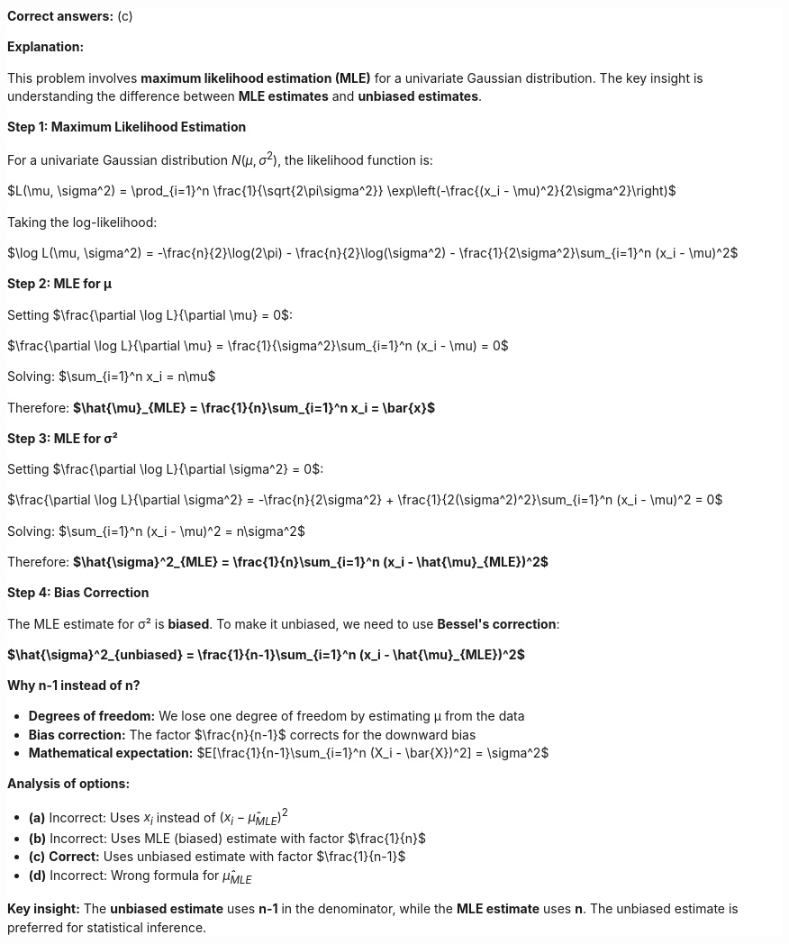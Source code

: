 **Correct answers:** (c)

**Explanation:**

This problem involves **maximum likelihood estimation (MLE)** for a univariate Gaussian distribution. The key insight is understanding the difference between **MLE estimates** and **unbiased estimates**.

**Step 1: Maximum Likelihood Estimation**

For a univariate Gaussian distribution $N(\mu, \sigma^2)$, the likelihood function is:

$L(\mu, \sigma^2) = \prod_{i=1}^n \frac{1}{\sqrt{2\pi\sigma^2}} \exp\left(-\frac{(x_i - \mu)^2}{2\sigma^2}\right)$

Taking the log-likelihood:

$\log L(\mu, \sigma^2) = -\frac{n}{2}\log(2\pi) - \frac{n}{2}\log(\sigma^2) - \frac{1}{2\sigma^2}\sum_{i=1}^n (x_i - \mu)^2$

**Step 2: MLE for μ**

Setting $\frac{\partial \log L}{\partial \mu} = 0$:

$\frac{\partial \log L}{\partial \mu} = \frac{1}{\sigma^2}\sum_{i=1}^n (x_i - \mu) = 0$

Solving: $\sum_{i=1}^n x_i = n\mu$

Therefore: **$\hat{\mu}_{MLE} = \frac{1}{n}\sum_{i=1}^n x_i = \bar{x}$**

**Step 3: MLE for σ²**

Setting $\frac{\partial \log L}{\partial \sigma^2} = 0$:

$\frac{\partial \log L}{\partial \sigma^2} = -\frac{n}{2\sigma^2} + \frac{1}{2(\sigma^2)^2}\sum_{i=1}^n (x_i - \mu)^2 = 0$

Solving: $\sum_{i=1}^n (x_i - \mu)^2 = n\sigma^2$

Therefore: **$\hat{\sigma}^2_{MLE} = \frac{1}{n}\sum_{i=1}^n (x_i - \hat{\mu}_{MLE})^2$**

**Step 4: Bias Correction**

The MLE estimate for σ² is **biased**. To make it unbiased, we need to use **Bessel's correction**:

**$\hat{\sigma}^2_{unbiased} = \frac{1}{n-1}\sum_{i=1}^n (x_i - \hat{\mu}_{MLE})^2$**

**Why n-1 instead of n?**

- **Degrees of freedom:** We lose one degree of freedom by estimating μ from the data
- **Bias correction:** The factor $\frac{n}{n-1}$ corrects for the downward bias
- **Mathematical expectation:** $E[\frac{1}{n-1}\sum_{i=1}^n (X_i - \bar{X})^2] = \sigma^2$

**Analysis of options:**

- **(a)** Incorrect: Uses $x_i$ instead of $(x_i - \hat{\mu}_{MLE})^2$
- **(b)** Incorrect: Uses MLE (biased) estimate with factor $\frac{1}{n}$
- **(c)** **Correct:** Uses unbiased estimate with factor $\frac{1}{n-1}$
- **(d)** Incorrect: Wrong formula for $\hat{\mu}_{MLE}$

**Key insight:** The **unbiased estimate** uses **n-1** in the denominator, while the **MLE estimate** uses **n**. The unbiased estimate is preferred for statistical inference.
